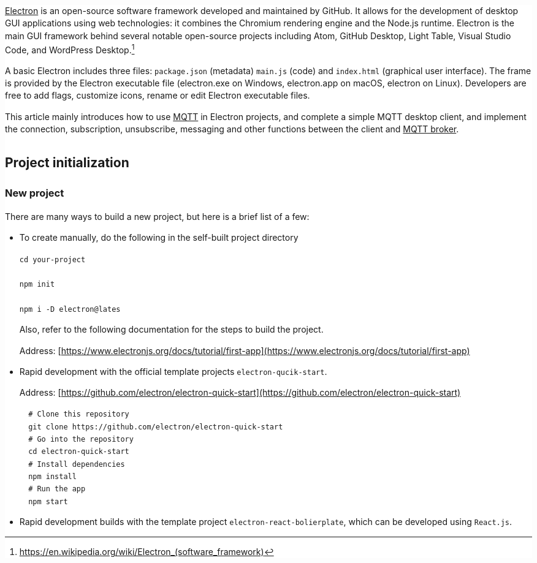 [Electron](https://www.electronjs.org/) is an open-source software framework developed and maintained by GitHub. It allows for the development of desktop GUI applications using web technologies: it combines the Chromium rendering engine and the Node.js runtime. Electron is the main GUI framework behind several notable open-source projects including Atom, GitHub Desktop, Light Table, Visual Studio Code, and WordPress Desktop.[^1]

A basic Electron includes three files: `package.json` (metadata) `main.js` (code) and `index.html` (graphical user interface). The frame is provided by the Electron executable file (electron.exe on Windows, electron.app on macOS, electron on Linux). Developers are free to add flags, customize icons, rename or edit Electron executable files.

This article mainly introduces how to use [MQTT](https://www.emqx.com/en/mqtt-guide) in Electron projects, and complete a simple MQTT desktop client, and implement the connection, subscription, unsubscribe, messaging and other functions between the client and [MQTT broker](https://www.emqx.com/en/products/emqx).

## Project initialization

### New project

There are many ways to build a new project, but here is a brief list of a few:

- To create manually, do the following in the self-built project directory

  ```shell
  cd your-project

  npm init

  npm i -D electron@lates
  ```

  Also, refer to the following documentation for the steps to build the project.

  Address: [https://www.electronjs.org/docs/tutorial/first-app](https://www.electronjs.org/docs/tutorial/first-app)

- Rapid development with the official template projects `electron-qucik-start`.

  Address: [https://github.com/electron/electron-quick-start](https://github.com/electron/electron-quick-start)

  ```shell
    # Clone this repository
    git clone https://github.com/electron/electron-quick-start
    # Go into the repository
    cd electron-quick-start
    # Install dependencies
    npm install
    # Run the app
    npm start
  ```

- Rapid development builds with the template project `electron-react-bolierplate`, which can be developed using `React.js`.


[^1]: https://en.wikipedia.org/wiki/Electron_(software_framework)